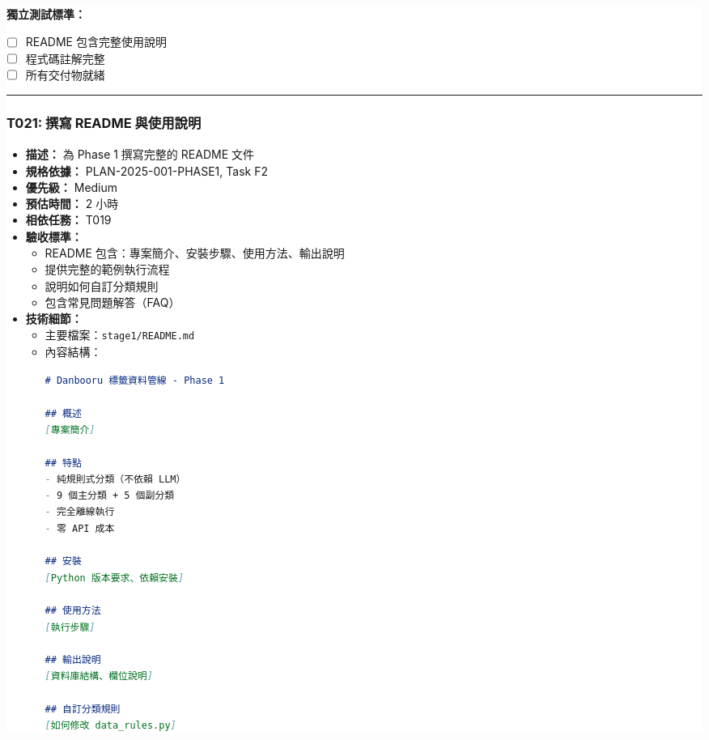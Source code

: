 **獨立測試標準：**
- [ ] README 包含完整使用說明
- [ ] 程式碼註解完整
- [ ] 所有交付物就緒

---

### T021: 撰寫 README 與使用說明

- **描述：** 為 Phase 1 撰寫完整的 README 文件
- **規格依據：** PLAN-2025-001-PHASE1, Task F2
- **優先級：** Medium
- **預估時間：** 2 小時
- **相依任務：** T019
- **驗收標準：**
  - README 包含：專案簡介、安裝步驟、使用方法、輸出說明
  - 提供完整的範例執行流程
  - 說明如何自訂分類規則
  - 包含常見問題解答（FAQ）
- **技術細節：**
  - 主要檔案：`stage1/README.md`
  - 內容結構：
    ```markdown
    # Danbooru 標籤資料管線 - Phase 1
    
    ## 概述
    [專案簡介]
    
    ## 特點
    - 純規則式分類（不依賴 LLM）
    - 9 個主分類 + 5 個副分類
    - 完全離線執行
    - 零 API 成本
    
    ## 安裝
    [Python 版本要求、依賴安裝]
    
    ## 使用方法
    [執行步驟]
    
    ## 輸出說明
    [資料庫結構、欄位說明]
    
    ## 自訂分類規則
    [如何修改 data_rules.py]
    
